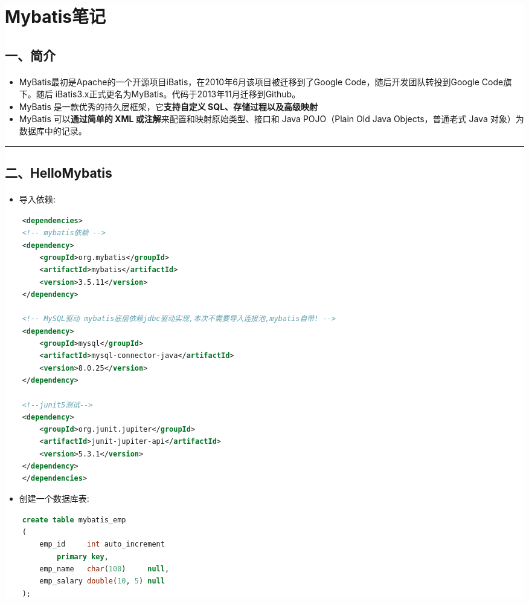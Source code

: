 # Mybatis笔记

## 一、简介

+ MyBatis最初是Apache的一个开源项目iBatis，在2010年6月该项目被迁移到了Google Code，随后开发团队转投到Google Code旗下。随后 iBatis3.x正式更名为MyBatis。代码于2013年11月迁移到Github。
+ MyBatis 是一款优秀的持久层框架，它**支持自定义 SQL、存储过程以及高级映射**
+ MyBatis 可以**通过简单的 XML 或注解**来配置和映射原始类型、接口和 Java POJO（Plain Old Java Objects，普通老式 Java 对象）为数据库中的记录。

---

## 二、HelloMybatis

+ 导入依赖:

~~~xml
    <dependencies>
    <!-- mybatis依赖 -->
    <dependency>
        <groupId>org.mybatis</groupId>
        <artifactId>mybatis</artifactId>
        <version>3.5.11</version>
    </dependency>

    <!-- MySQL驱动 mybatis底层依赖jdbc驱动实现,本次不需要导入连接池,mybatis自带! -->
    <dependency>
        <groupId>mysql</groupId>
        <artifactId>mysql-connector-java</artifactId>
        <version>8.0.25</version>
    </dependency>

    <!--junit5测试-->
    <dependency>
        <groupId>org.junit.jupiter</groupId>
        <artifactId>junit-jupiter-api</artifactId>
        <version>5.3.1</version>
    </dependency>
    </dependencies>
~~~

+ 创建一个数据库表:

~~~sql
    create table mybatis_emp
    (
        emp_id     int auto_increment
            primary key,
        emp_name   char(100)     null,
        emp_salary double(10, 5) null
    );
~~~
